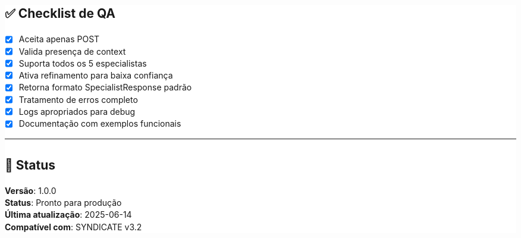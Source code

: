 
## ✅ Checklist de QA

- [x] Aceita apenas POST
- [x] Valida presença de context
- [x] Suporta todos os 5 especialistas
- [x] Ativa refinamento para baixa confiança
- [x] Retorna formato SpecialistResponse padrão
- [x] Tratamento de erros completo
- [x] Logs apropriados para debug
- [x] Documentação com exemplos funcionais

---

## 📌 Status
**Versão**: 1.0.0  
**Status**: Pronto para produção  
**Última atualização**: 2025-06-14  
**Compatível com**: SYNDICATE v3.2